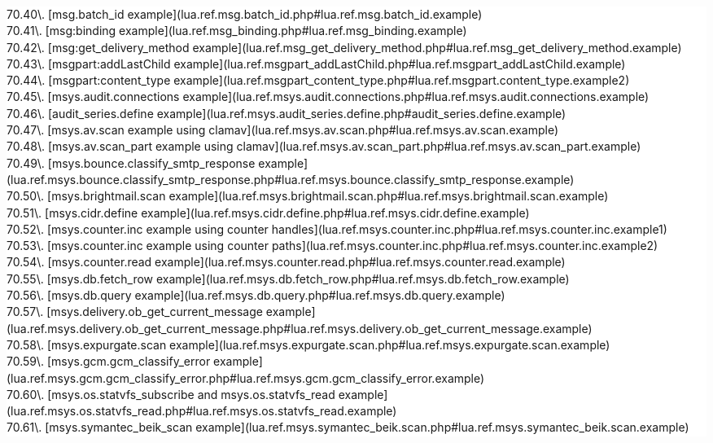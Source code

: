 <dt>70.40\. [msg.batch_id example](lua.ref.msg.batch_id.php#lua.ref.msg.batch_id.example)</dt>

<dt>70.41\. [msg:binding example](lua.ref.msg_binding.php#lua.ref.msg_binding.example)</dt>

<dt>70.42\. [msg:get_delivery_method example](lua.ref.msg_get_delivery_method.php#lua.ref.msg_get_delivery_method.example)</dt>

<dt>70.43\. [msgpart:addLastChild example](lua.ref.msgpart_addLastChild.php#lua.ref.msgpart_addLastChild.example)</dt>

<dt>70.44\. [msgpart:content_type example](lua.ref.msgpart_content_type.php#lua.ref.msgpart.content_type.example2)</dt>

<dt>70.45\. [msys.audit.connections example](lua.ref.msys.audit.connections.php#lua.ref.msys.audit.connections.example)</dt>

<dt>70.46\. [audit_series.define example](lua.ref.msys.audit_series.define.php#audit_series.define.example)</dt>

<dt>70.47\. [msys.av.scan example using clamav](lua.ref.msys.av.scan.php#lua.ref.msys.av.scan.example)</dt>

<dt>70.48\. [msys.av.scan_part example using clamav](lua.ref.msys.av.scan_part.php#lua.ref.msys.av.scan_part.example)</dt>

<dt>70.49\. [msys.bounce.classify_smtp_response example](lua.ref.msys.bounce.classify_smtp_response.php#lua.ref.msys.bounce.classify_smtp_response.example)</dt>

<dt>70.50\. [msys.brightmail.scan example](lua.ref.msys.brightmail.scan.php#lua.ref.msys.brightmail.scan.example)</dt>

<dt>70.51\. [msys.cidr.define example](lua.ref.msys.cidr.define.php#lua.ref.msys.cidr.define.example)</dt>

<dt>70.52\. [msys.counter.inc example using counter handles](lua.ref.msys.counter.inc.php#lua.ref.msys.counter.inc.example1)</dt>

<dt>70.53\. [msys.counter.inc example using counter paths](lua.ref.msys.counter.inc.php#lua.ref.msys.counter.inc.example2)</dt>

<dt>70.54\. [msys.counter.read example](lua.ref.msys.counter.read.php#lua.ref.msys.counter.read.example)</dt>

<dt>70.55\. [msys.db.fetch_row example](lua.ref.msys.db.fetch_row.php#lua.ref.msys.db.fetch_row.example)</dt>

<dt>70.56\. [msys.db.query example](lua.ref.msys.db.query.php#lua.ref.msys.db.query.example)</dt>

<dt>70.57\. [msys.delivery.ob_get_current_message example](lua.ref.msys.delivery.ob_get_current_message.php#lua.ref.msys.delivery.ob_get_current_message.example)</dt>

<dt>70.58\. [msys.expurgate.scan example](lua.ref.msys.expurgate.scan.php#lua.ref.msys.expurgate.scan.example)</dt>

<dt>70.59\. [msys.gcm.gcm_classify_error example](lua.ref.msys.gcm.gcm_classify_error.php#lua.ref.msys.gcm.gcm_classify_error.example)</dt>

<dt>70.60\. [msys.os.statvfs_subscribe and msys.os.statvfs_read example](lua.ref.msys.os.statvfs_read.php#lua.ref.msys.os.statvfs_read.example)</dt>

<dt>70.61\. [msys.symantec_beik_scan example](lua.ref.msys.symantec_beik.scan.php#lua.ref.msys.symantec_beik.scan.example)</dt>
